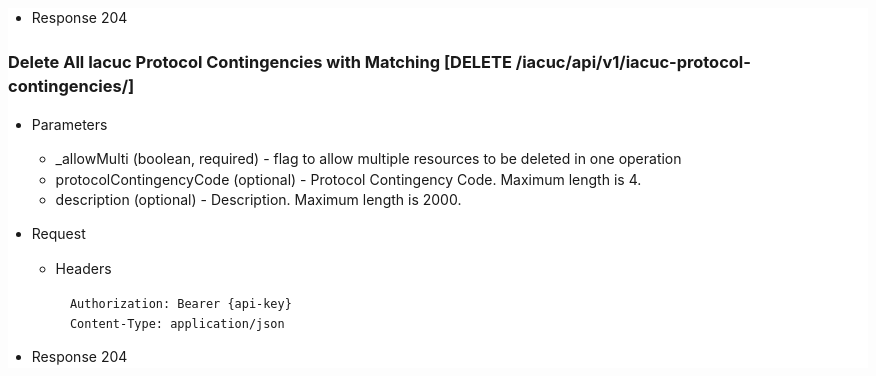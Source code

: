 + Response 204

### Delete All Iacuc Protocol Contingencies with Matching [DELETE /iacuc/api/v1/iacuc-protocol-contingencies/]

+ Parameters

    + _allowMulti (boolean, required) - flag to allow multiple resources to be deleted in one operation
    + protocolContingencyCode (optional) - Protocol Contingency Code. Maximum length is 4.
    + description (optional) - Description. Maximum length is 2000.

      
+ Request

    + Headers

            Authorization: Bearer {api-key}
            Content-Type: application/json

+ Response 204
